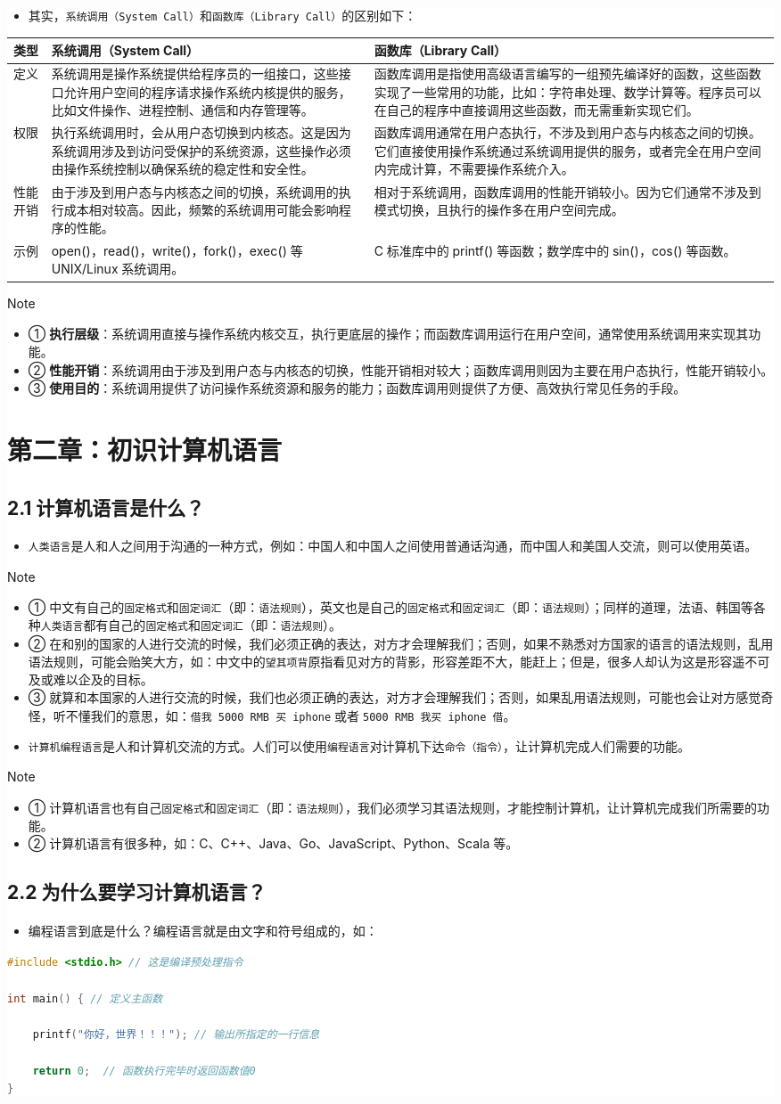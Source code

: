 * 其实，`系统调用（System Call）`和`函数库（Library Call）`的区别如下：

| 类型     | 系统调用（System Call）                                      | 函数库（Library Call）                                       |
| :------- | :----------------------------------------------------------- | :----------------------------------------------------------- |
| 定义     | 系统调用是操作系统提供给程序员的一组接口，这些接口允许用户空间的程序请求操作系统内核提供的服务，比如文件操作、进程控制、通信和内存管理等。 | 函数库调用是指使用高级语言编写的一组预先编译好的函数，这些函数实现了一些常用的功能，比如：字符串处理、数学计算等。程序员可以在自己的程序中直接调用这些函数，而无需重新实现它们。 |
| 权限     | 执行系统调用时，会从用户态切换到内核态。这是因为系统调用涉及到访问受保护的系统资源，这些操作必须由操作系统控制以确保系统的稳定性和安全性。 | 函数库调用通常在用户态执行，不涉及到用户态与内核态之间的切换。它们直接使用操作系统通过系统调用提供的服务，或者完全在用户空间内完成计算，不需要操作系统介入。 |
| 性能开销 | 由于涉及到用户态与内核态之间的切换，系统调用的执行成本相对较高。因此，频繁的系统调用可能会影响程序的性能。 | 相对于系统调用，函数库调用的性能开销较小。因为它们通常不涉及到模式切换，且执行的操作多在用户空间完成。 |
| 示例     | open()，read()，write()，fork()，exec() 等 UNIX/Linux 系统调用。 | C 标准库中的 printf() 等函数；数学库中的 sin()，cos() 等函数。 |

> [!NOTE]
>
> - ① **执行层级**：系统调用直接与操作系统内核交互，执行更底层的操作；而函数库调用运行在用户空间，通常使用系统调用来实现其功能。
> - ② **性能开销**：系统调用由于涉及到用户态与内核态的切换，性能开销相对较大；函数库调用则因为主要在用户态执行，性能开销较小。
> - ③ **使用目的**：系统调用提供了访问操作系统资源和服务的能力；函数库调用则提供了方便、高效执行常见任务的手段。



# 第二章：初识计算机语言

## 2.1 计算机语言是什么？

* `人类语言`是人和人之间用于沟通的一种方式，例如：中国人和中国人之间使用普通话沟通，而中国人和美国人交流，则可以使用英语。

> [!NOTE]
>
> * ① 中文有自己的`固定格式`和`固定词汇`（即：`语法规则`），英文也是自己的`固定格式`和`固定词汇`（即：`语法规则`）；同样的道理，法语、韩国等各种`人类语言`都有自己的`固定格式`和`固定词汇`（即：`语法规则`）。
> * ② 在和别的国家的人进行交流的时候，我们必须正确的表达，对方才会理解我们；否则，如果不熟悉对方国家的语言的语法规则，乱用语法规则，可能会贻笑大方，如：中文中的`望其项背`原指看见对方的背影，形容差距不大，能赶上；但是，很多人却认为这是形容遥不可及或难以企及的目标。
> * ③ 就算和本国家的人进行交流的时候，我们也必须正确的表达，对方才会理解我们；否则，如果乱用语法规则，可能也会让对方感觉奇怪，听不懂我们的意思，如：`借我 5000 RMB 买 iphone` 或者 `5000 RMB 我买 iphone 借`。

* `计算机编程语言`是人和计算机交流的方式。人们可以使用`编程语言`对计算机下达`命令（指令）`，让计算机完成人们需要的功能。

> [!NOTE]
>
> * ① 计算机语言也有自己`固定格式`和`固定词汇`（即：`语法规则`），我们必须学习其语法规则，才能控制计算机，让计算机完成我们所需要的功能。
> * ② 计算机语言有很多种，如：C、C++、Java、Go、JavaScript、Python、Scala 等。

## 2.2 为什么要学习计算机语言？

* 编程语言到底是什么？编程语言就是由文字和符号组成的，如：

```c
#include <stdio.h> // 这是编译预处理指令

int main() { // 定义主函数

    printf("你好，世界！！！"); // 输出所指定的一行信息

    return 0;  // 函数执行完毕时返回函数值0
}
```
